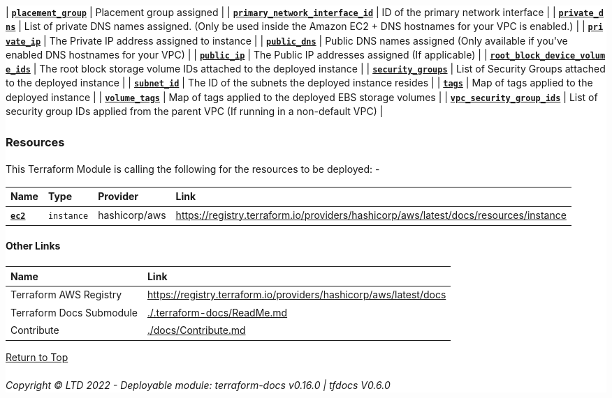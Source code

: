 | [**`placement_group`**](outputs.tf#L51) | Placement group assigned |
| [**`primary_network_interface_id`**](outputs.tf#L56) | ID of the primary network interface |
| [**`private_dns`**](outputs.tf#L61) | List of private DNS names assigned. (Only be used inside the Amazon EC2 + DNS hostnames for your VPC is enabled.) |
| [**`private_ip`**](outputs.tf#L66) | The Private IP address assigned to instance |
| [**`public_dns`**](outputs.tf#L71) | Public DNS names assigned (Only available if you've enabled DNS hostnames for your VPC) |
| [**`public_ip`**](outputs.tf#L76) | The Public IP addresses assigned (If applicable) |
| [**`root_block_device_volume_ids`**](outputs.tf#L81) | The root block storage volume IDs attached to the deployed instance |
| [**`security_groups`**](outputs.tf#L86) | List of Security Groups attached to the deployed instance |
| [**`subnet_id`**](outputs.tf#L91) | The ID of the subnets the deployed instance resides |
| [**`tags`**](outputs.tf#L96) | Map of tags applied to the deployed instance |
| [**`volume_tags`**](outputs.tf#L101) | Map of tags applied to the deployed EBS storage volumes |
| [**`vpc_security_group_ids`**](outputs.tf#L106) | List of security group IDs applied from the parent VPC (If running in a non-default VPC) |

### Resources

This Terraform Module is calling the following for the resources to be deployed: -

| Name | Type | Provider | Link |
| :--- | :--- | :--- | :-- |
| [**`ec2`**](main.tf#L1) | `instance` | hashicorp/aws |  https://registry.terraform.io/providers/hashicorp/aws/latest/docs/resources/instance |

#### Other Links

| Name                     | Link                                                              |
| :----------------------- | :---------------------------------------------------------------- |
| Terraform AWS Registry   | https://registry.terraform.io/providers/hashicorp/aws/latest/docs |
| Terraform Docs Submodule | [./.terraform-docs/ReadMe.md](./.terraform-docs/ReadMe.md)        |
| Contribute               | [./docs/Contribute.md](docs/Contribute.md)                         |

[Return to Top](#)


###### Copyright &copy; LTD 2022 - *Deployable* module: terraform-docs v0.16.0 | tfdocs V0.6.0 